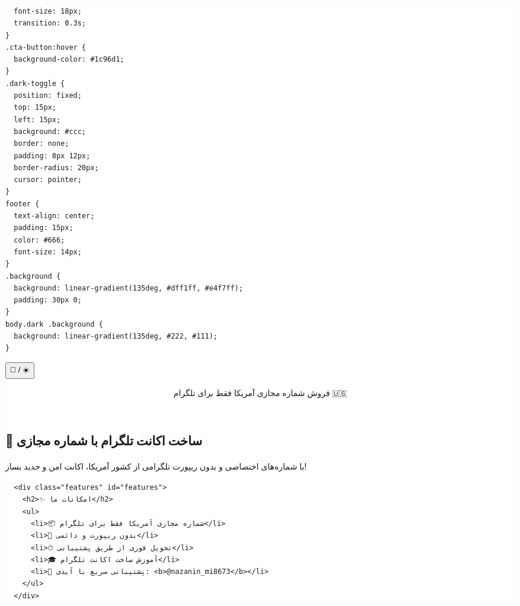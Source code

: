       font-size: 18px;
      transition: 0.3s;
    }
    .cta-button:hover {
      background-color: #1c96d1;
    }
    .dark-toggle {
      position: fixed;
      top: 15px;
      left: 15px;
      background: #ccc;
      border: none;
      padding: 8px 12px;
      border-radius: 20px;
      cursor: pointer;
    }
    footer {
      text-align: center;
      padding: 15px;
      color: #666;
      font-size: 14px;
    }
    .background {
      background: linear-gradient(135deg, #dff1ff, #e4f7ff);
      padding: 30px 0;
    }
    body.dark .background {
      background: linear-gradient(135deg, #222, #111);
    }
  </style>
</head>
<body>

  <button class="dark-toggle" onclick="toggleDarkMode()">🌙 / ☀️</button>

  <header>
    فروش شماره مجازی آمریکا فقط برای تلگرام 🇺🇸
  </header>

  <div class="background">
    <section>
      <h1>📱 ساخت اکانت تلگرام با شماره مجازی</h1>
      <p>با شماره‌های اختصاصی و بدون ریپورت تلگرامی از کشور آمریکا، اکانت امن و جدید بساز!</p>

      <div class="features" id="features">
        <h2>✨ امکانات ما</h2>
        <ul>
          <li>📦 شماره مجازی آمریکا فقط برای تلگرام</li>
          <li>🔐 بدون ریپورت و دائمی</li>
          <li>⏱ تحویل فوری از طریق پشتیبانی</li>
          <li>🎓 آموزش ساخت اکانت تلگرام</li>
          <li>💬 پشتیبانی سریع با آیدی: <b>@nazanin_mi8673</b></li>
        </ul>
      </div>
